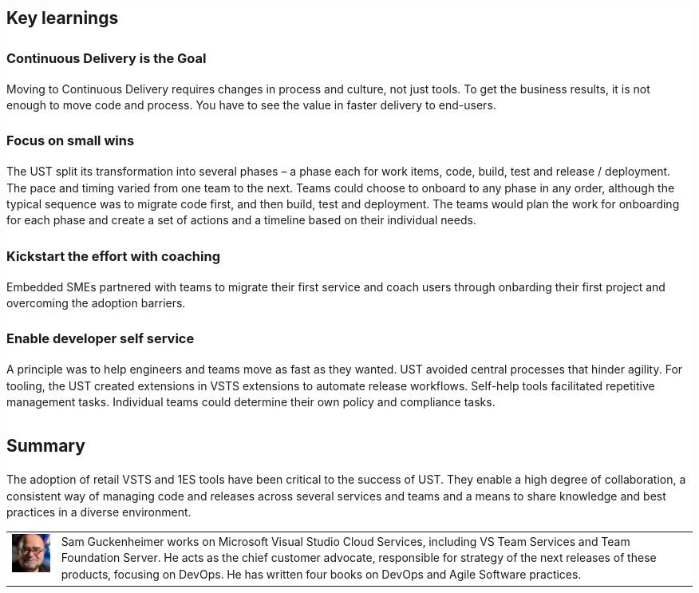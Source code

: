 ## Key learnings

### Continuous Delivery is the Goal

Moving to Continuous Delivery requires changes in process and culture, not just tools. To get the business results, it is not enough to move code and process. You have to see the value in faster delivery to end-users.

### Focus on small wins

The UST split its transformation into several phases – a phase each for work items, code, build, test and release / deployment. The pace and timing varied from one team to the next. Teams could choose to onboard to any phase in any order, although the typical sequence was to migrate code first, and then build, test and deployment. The teams would plan the work for onboarding for each phase and create a set of actions and a timeline based on their individual needs.

### Kickstart the effort with coaching

Embedded SMEs partnered with teams to migrate their first service and coach users through onbarding their first project and overcoming the adoption barriers.

### Enable developer self service

A principle was to help engineers and teams move as fast as they wanted. UST avoided central processes that hinder agility. For tooling, the UST created extensions in VSTS extensions to automate release workflows. Self-help tools facilitated repetitive management tasks. Individual teams could determine their own policy and compliance tasks.

## Summary

The adoption of retail VSTS and 1ES tools have been critical to the success of UST. They enable a high degree of collaboration, a consistent way of managing code and releases across several services and teams and a means to share knowledge and best practices in a diverse environment.

|             |                           |
|-------------|---------------------------|
|![Image: Sam Guckenheimer, MSFT](_img/samgu-avatar.jpg)|Sam Guckenheimer works on Microsoft Visual Studio Cloud Services, including VS Team Services and Team Foundation Server. He acts as the chief customer advocate, responsible for strategy of the next releases of these products, focusing on DevOps. He has written four books on DevOps and Agile Software practices.|